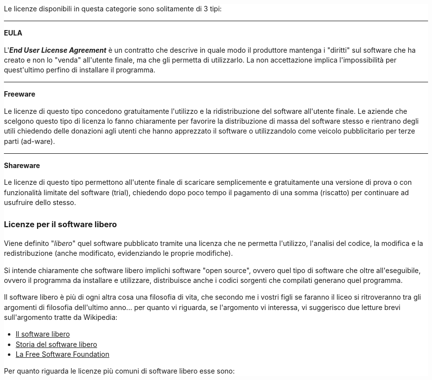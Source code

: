 Le licenze disponibili in questa categorie sono solitamente di 3 tipi:

---

**EULA**

L'***End User License Agreement*** è un contratto che descrive
in quale modo il produttore mantenga i "diritti" sul software che ha
creato e non lo "venda" all'utente finale, ma che gli permetta di
utilizzarlo. La non accettazione implica l'impossibilità per
quest'ultimo perfino di installare il programma.

---

**Freeware**

Le licenze di questo tipo concedono gratuitamente l'utilizzo e la
ridistribuzione del software all'utente finale. Le aziende che scelgono
questo tipo di licenza lo fanno chiaramente per favorire la
distribuzione di massa del software stesso e rientrano degli utili
chiedendo delle donazioni agli utenti che hanno apprezzato il software o
utilizzandolo come veicolo pubblicitario per terze parti (ad-ware).


---

**Shareware**

Le licenze di questo tipo permettono all'utente finale di scaricare
semplicemente e gratuitamente una versione di prova o con funzionalità
limitate del software (trial), chiedendo dopo poco tempo il pagamento di
una somma (riscatto) per continuare ad usufruire dello stesso.



### Licenze per il software libero


Viene definito "*libero*" quel software pubblicato tramite una licenza che
ne permetta l'utilizzo, l'analisi del codice, la modifica e la
redistribuzione (anche modificato, evidenziando le proprie modifiche).

Si intende chiaramente che software libero implichi software "open
source", ovvero quel tipo di software che oltre all'eseguibile, ovvero
il programma da installare e utilizzare, distribuisce anche i codici
sorgenti che compilati generano quel programma.

Il software libero è più di ogni altra cosa una filosofia di vita, che
secondo me i vostri figli se faranno il liceo si ritroveranno tra gli
argomenti di filosofia dell'ultimo anno... per quanto vi riguarda, se
l'argomento vi interessa, vi suggerisco due letture brevi sull'argomento
tratte da Wikipedia:

-   [Il software libero](https://it.wikipedia.org/wiki/Software_libero)
-   [Storia del software libero](https://it.wikipedia.org/wiki/Storia_del_software_libero)
-   [La Free Software Foundation](https://it.wikipedia.org/wiki/Free_and_Open_Source_Software)

Per quanto riguarda le licenze più comuni di software libero esse sono:
